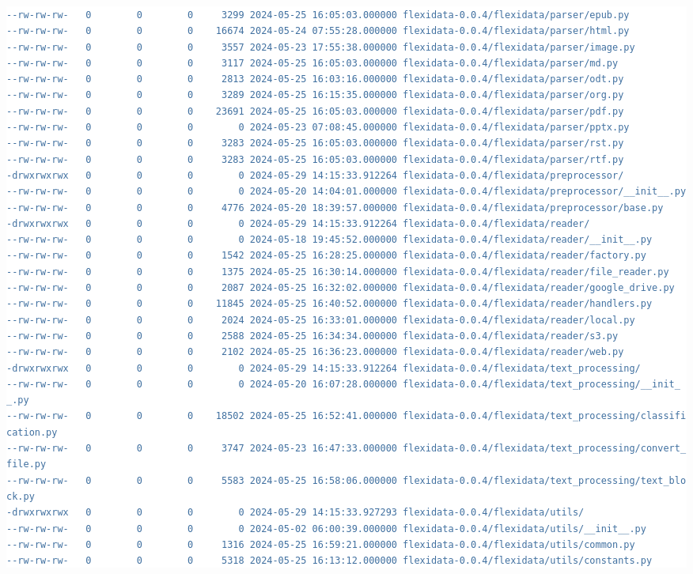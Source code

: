 ```diff
--rw-rw-rw-   0        0        0     3299 2024-05-25 16:05:03.000000 flexidata-0.0.4/flexidata/parser/epub.py
--rw-rw-rw-   0        0        0    16674 2024-05-24 07:55:28.000000 flexidata-0.0.4/flexidata/parser/html.py
--rw-rw-rw-   0        0        0     3557 2024-05-23 17:55:38.000000 flexidata-0.0.4/flexidata/parser/image.py
--rw-rw-rw-   0        0        0     3117 2024-05-25 16:05:03.000000 flexidata-0.0.4/flexidata/parser/md.py
--rw-rw-rw-   0        0        0     2813 2024-05-25 16:03:16.000000 flexidata-0.0.4/flexidata/parser/odt.py
--rw-rw-rw-   0        0        0     3289 2024-05-25 16:15:35.000000 flexidata-0.0.4/flexidata/parser/org.py
--rw-rw-rw-   0        0        0    23691 2024-05-25 16:05:03.000000 flexidata-0.0.4/flexidata/parser/pdf.py
--rw-rw-rw-   0        0        0        0 2024-05-23 07:08:45.000000 flexidata-0.0.4/flexidata/parser/pptx.py
--rw-rw-rw-   0        0        0     3283 2024-05-25 16:05:03.000000 flexidata-0.0.4/flexidata/parser/rst.py
--rw-rw-rw-   0        0        0     3283 2024-05-25 16:05:03.000000 flexidata-0.0.4/flexidata/parser/rtf.py
-drwxrwxrwx   0        0        0        0 2024-05-29 14:15:33.912264 flexidata-0.0.4/flexidata/preprocessor/
--rw-rw-rw-   0        0        0        0 2024-05-20 14:04:01.000000 flexidata-0.0.4/flexidata/preprocessor/__init__.py
--rw-rw-rw-   0        0        0     4776 2024-05-20 18:39:57.000000 flexidata-0.0.4/flexidata/preprocessor/base.py
-drwxrwxrwx   0        0        0        0 2024-05-29 14:15:33.912264 flexidata-0.0.4/flexidata/reader/
--rw-rw-rw-   0        0        0        0 2024-05-18 19:45:52.000000 flexidata-0.0.4/flexidata/reader/__init__.py
--rw-rw-rw-   0        0        0     1542 2024-05-25 16:28:25.000000 flexidata-0.0.4/flexidata/reader/factory.py
--rw-rw-rw-   0        0        0     1375 2024-05-25 16:30:14.000000 flexidata-0.0.4/flexidata/reader/file_reader.py
--rw-rw-rw-   0        0        0     2087 2024-05-25 16:32:02.000000 flexidata-0.0.4/flexidata/reader/google_drive.py
--rw-rw-rw-   0        0        0    11845 2024-05-25 16:40:52.000000 flexidata-0.0.4/flexidata/reader/handlers.py
--rw-rw-rw-   0        0        0     2024 2024-05-25 16:33:01.000000 flexidata-0.0.4/flexidata/reader/local.py
--rw-rw-rw-   0        0        0     2588 2024-05-25 16:34:34.000000 flexidata-0.0.4/flexidata/reader/s3.py
--rw-rw-rw-   0        0        0     2102 2024-05-25 16:36:23.000000 flexidata-0.0.4/flexidata/reader/web.py
-drwxrwxrwx   0        0        0        0 2024-05-29 14:15:33.912264 flexidata-0.0.4/flexidata/text_processing/
--rw-rw-rw-   0        0        0        0 2024-05-20 16:07:28.000000 flexidata-0.0.4/flexidata/text_processing/__init__.py
--rw-rw-rw-   0        0        0    18502 2024-05-25 16:52:41.000000 flexidata-0.0.4/flexidata/text_processing/classification.py
--rw-rw-rw-   0        0        0     3747 2024-05-23 16:47:33.000000 flexidata-0.0.4/flexidata/text_processing/convert_file.py
--rw-rw-rw-   0        0        0     5583 2024-05-25 16:58:06.000000 flexidata-0.0.4/flexidata/text_processing/text_block.py
-drwxrwxrwx   0        0        0        0 2024-05-29 14:15:33.927293 flexidata-0.0.4/flexidata/utils/
--rw-rw-rw-   0        0        0        0 2024-05-02 06:00:39.000000 flexidata-0.0.4/flexidata/utils/__init__.py
--rw-rw-rw-   0        0        0     1316 2024-05-25 16:59:21.000000 flexidata-0.0.4/flexidata/utils/common.py
--rw-rw-rw-   0        0        0     5318 2024-05-25 16:13:12.000000 flexidata-0.0.4/flexidata/utils/constants.py
```